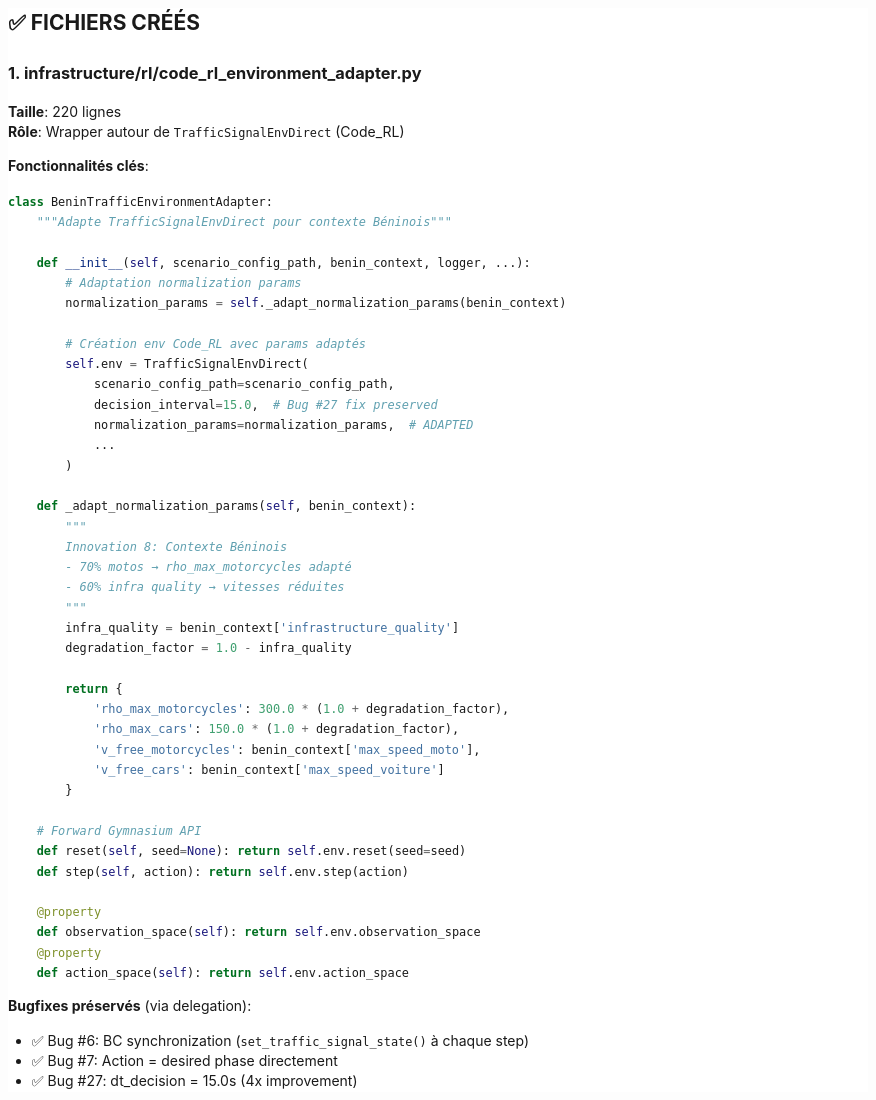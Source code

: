 
## ✅ FICHIERS CRÉÉS

### 1. infrastructure/rl/code_rl_environment_adapter.py

**Taille**: 220 lignes  
**Rôle**: Wrapper autour de `TrafficSignalEnvDirect` (Code_RL)

**Fonctionnalités clés**:
```python
class BeninTrafficEnvironmentAdapter:
    """Adapte TrafficSignalEnvDirect pour contexte Béninois"""
    
    def __init__(self, scenario_config_path, benin_context, logger, ...):
        # Adaptation normalization params
        normalization_params = self._adapt_normalization_params(benin_context)
        
        # Création env Code_RL avec params adaptés
        self.env = TrafficSignalEnvDirect(
            scenario_config_path=scenario_config_path,
            decision_interval=15.0,  # Bug #27 fix preserved
            normalization_params=normalization_params,  # ADAPTED
            ...
        )
    
    def _adapt_normalization_params(self, benin_context):
        """
        Innovation 8: Contexte Béninois
        - 70% motos → rho_max_motorcycles adapté
        - 60% infra quality → vitesses réduites
        """
        infra_quality = benin_context['infrastructure_quality']
        degradation_factor = 1.0 - infra_quality
        
        return {
            'rho_max_motorcycles': 300.0 * (1.0 + degradation_factor),
            'rho_max_cars': 150.0 * (1.0 + degradation_factor),
            'v_free_motorcycles': benin_context['max_speed_moto'],
            'v_free_cars': benin_context['max_speed_voiture']
        }
    
    # Forward Gymnasium API
    def reset(self, seed=None): return self.env.reset(seed=seed)
    def step(self, action): return self.env.step(action)
    
    @property
    def observation_space(self): return self.env.observation_space
    @property
    def action_space(self): return self.env.action_space
```

**Bugfixes préservés** (via delegation):
- ✅ Bug #6: BC synchronization (`set_traffic_signal_state()` à chaque step)
- ✅ Bug #7: Action = desired phase directement
- ✅ Bug #27: dt_decision = 15.0s (4x improvement)

